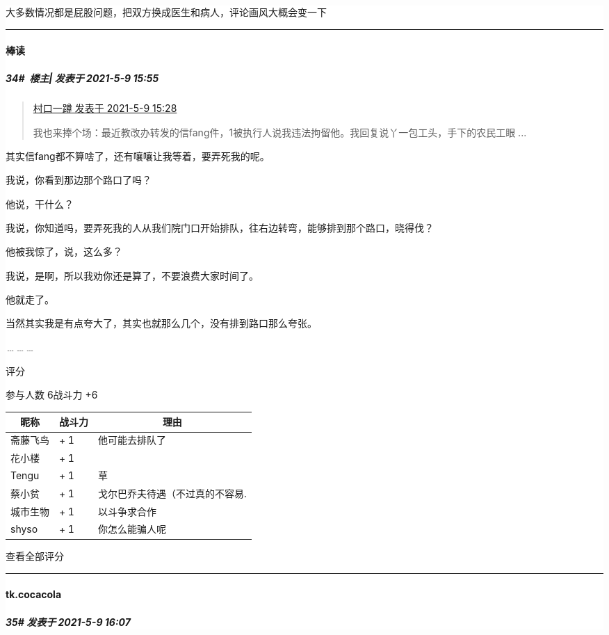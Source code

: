 
大多数情况都是屁股问题，把双方换成医生和病人，评论画风大概会变一下


*****

####  棒读  
##### 34#         楼主| 发表于 2021-5-9 15:55


<blockquote><a href="httphttps://bbs.saraba1st.com/2b/forum.php?mod=redirect&amp;goto=findpost&amp;pid=51190343&amp;ptid=2003098" target="_blank">村口一蹲 发表于 2021-5-9 15:28</a>

我也来捧个场：最近教改办转发的信fang件，1被执行人说我违法拘留他。我回复说丫一包工头，手下的农民工眼 ...</blockquote>
其实信fang都不算啥了，还有嚷嚷让我等着，要弄死我的呢。

我说，你看到那边那个路口了吗？

他说，干什么？

我说，你知道吗，要弄死我的人从我们院门口开始排队，往右边转弯，能够排到那个路口，晓得伐？

他被我惊了，说，这么多？

我说，是啊，所以我劝你还是算了，不要浪费大家时间了。

他就走了。

当然其实我是有点夸大了，其实也就那么几个，没有排到路口那么夸张。


﹍﹍﹍

评分


 参与人数 6战斗力 +6

|昵称|战斗力|理由|
|----|---|---|
| 斋藤飞鸟| + 1|他可能去排队了|
| 花小楼| + 1||
| Tengu| + 1|草|
| 蔡小贫| + 1|戈尔巴乔夫待遇（不过真的不容易.|
| 城市生物| + 1|以斗争求合作|
| shyso| + 1|你怎么能骗人呢|


查看全部评分


*****

####  tk.cocacola  
##### 35#       发表于 2021-5-9 16:07

